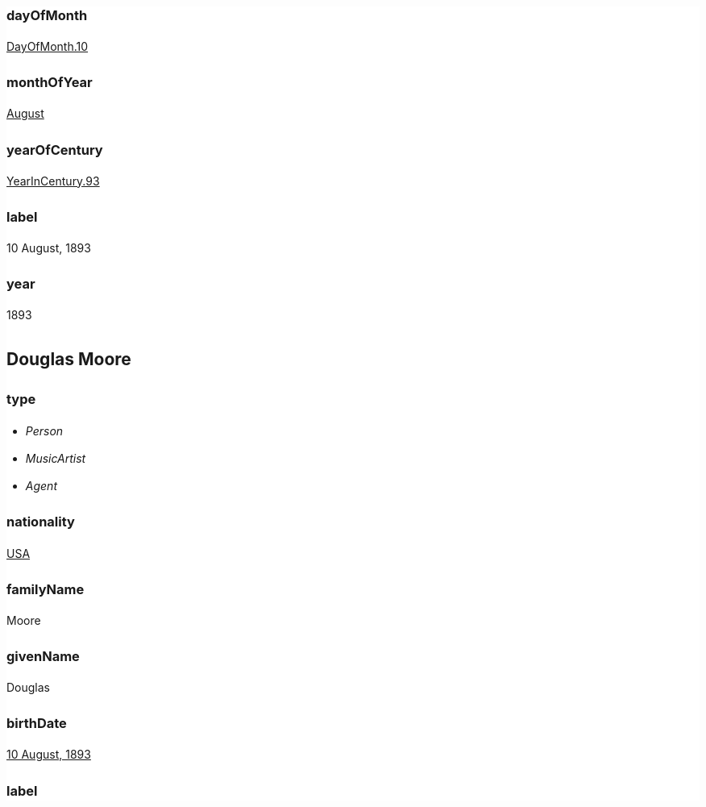 ### dayOfMonth


[DayOfMonth.10](#DayOfMonth.10)

### monthOfYear


[August](#August)

### yearOfCentury


[YearInCentury.93](#YearInCentury.93)

### label


10 August, 1893

### year


1893

## Douglas Moore

### type

 - *Person*

 - *MusicArtist*

 - *Agent*

### nationality


[USA](#USA)

### familyName


Moore

### givenName


Douglas

### birthDate


[10 August, 1893](#10-August-1893)

### label
